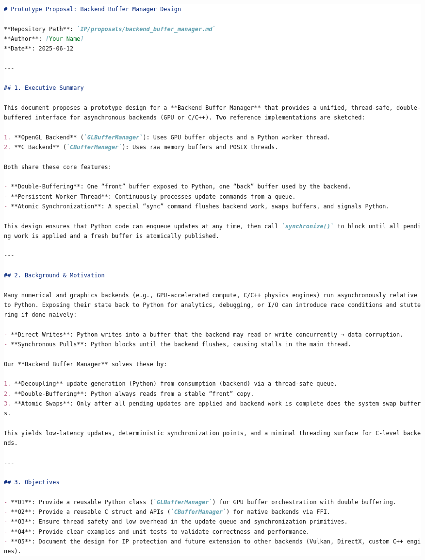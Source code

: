````markdown
# Prototype Proposal: Backend Buffer Manager Design

**Repository Path**: `IP/proposals/backend_buffer_manager.md`  
**Author**: [Your Name]  
**Date**: 2025-06-12

---

## 1. Executive Summary

This document proposes a prototype design for a **Backend Buffer Manager** that provides a unified, thread-safe, double-buffered interface for asynchronous backends (GPU or C/C++). Two reference implementations are sketched:

1. **OpenGL Backend** (`GLBufferManager`): Uses GPU buffer objects and a Python worker thread.  
2. **C Backend** (`CBufferManager`): Uses raw memory buffers and POSIX threads.  

Both share these core features:

- **Double-Buffering**: One “front” buffer exposed to Python, one “back” buffer used by the backend.  
- **Persistent Worker Thread**: Continuously processes update commands from a queue.  
- **Atomic Synchronization**: A special “sync” command flushes backend work, swaps buffers, and signals Python.  

This design ensures that Python code can enqueue updates at any time, then call `synchronize()` to block until all pending work is applied and a fresh buffer is atomically published.

---

## 2. Background & Motivation

Many numerical and graphics backends (e.g., GPU-accelerated compute, C/C++ physics engines) run asynchronously relative to Python. Exposing their state back to Python for analytics, debugging, or I/O can introduce race conditions and stuttering if done naively:

- **Direct Writes**: Python writes into a buffer that the backend may read or write concurrently → data corruption.  
- **Synchronous Pulls**: Python blocks until the backend flushes, causing stalls in the main thread.  

Our **Backend Buffer Manager** solves these by:

1. **Decoupling** update generation (Python) from consumption (backend) via a thread-safe queue.  
2. **Double-Buffering**: Python always reads from a stable “front” copy.  
3. **Atomic Swaps**: Only after all pending updates are applied and backend work is complete does the system swap buffers.  

This yields low-latency updates, deterministic synchronization points, and a minimal threading surface for C-level backends.

---

## 3. Objectives

- **O1**: Provide a reusable Python class (`GLBufferManager`) for GPU buffer orchestration with double buffering.  
- **O2**: Provide a reusable C struct and APIs (`CBufferManager`) for native backends via FFI.  
- **O3**: Ensure thread safety and low overhead in the update queue and synchronization primitives.  
- **O4**: Provide clear examples and unit tests to validate correctness and performance.  
- **O5**: Document the design for IP protection and future extension to other backends (Vulkan, DirectX, custom C++ engines).
````